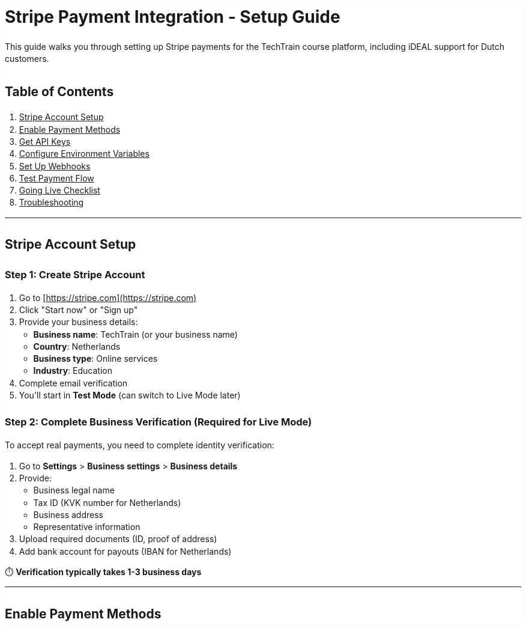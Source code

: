# Stripe Payment Integration - Setup Guide

This guide walks you through setting up Stripe payments for the TechTrain course platform, including iDEAL support for Dutch customers.

## Table of Contents

1. [Stripe Account Setup](#stripe-account-setup)
2. [Enable Payment Methods](#enable-payment-methods)
3. [Get API Keys](#get-api-keys)
4. [Configure Environment Variables](#configure-environment-variables)
5. [Set Up Webhooks](#set-up-webhooks)
6. [Test Payment Flow](#test-payment-flow)
7. [Going Live Checklist](#going-live-checklist)
8. [Troubleshooting](#troubleshooting)

---

## Stripe Account Setup

### Step 1: Create Stripe Account

1. Go to [https://stripe.com](https://stripe.com)
2. Click "Start now" or "Sign up"
3. Provide your business details:
   - **Business name**: TechTrain (or your business name)
   - **Country**: Netherlands
   - **Business type**: Online services
   - **Industry**: Education
4. Complete email verification
5. You'll start in **Test Mode** (can switch to Live Mode later)

### Step 2: Complete Business Verification (Required for Live Mode)

To accept real payments, you need to complete identity verification:

1. Go to **Settings** > **Business settings** > **Business details**
2. Provide:
   - Business legal name
   - Tax ID (KVK number for Netherlands)
   - Business address
   - Representative information
3. Upload required documents (ID, proof of address)
4. Add bank account for payouts (IBAN for Netherlands)

⏱️ **Verification typically takes 1-3 business days**

---

## Enable Payment Methods
